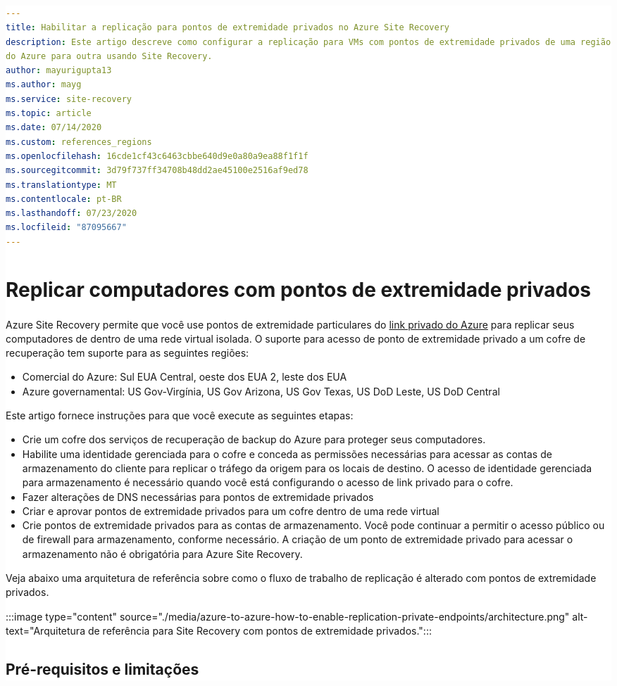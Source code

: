 ```yaml
---
title: Habilitar a replicação para pontos de extremidade privados no Azure Site Recovery
description: Este artigo descreve como configurar a replicação para VMs com pontos de extremidade privados de uma região do Azure para outra usando Site Recovery.
author: mayurigupta13
ms.author: mayg
ms.service: site-recovery
ms.topic: article
ms.date: 07/14/2020
ms.custom: references_regions
ms.openlocfilehash: 16cde1cf43c6463cbbe640d9e0a80a9ea88f1f1f
ms.sourcegitcommit: 3d79f737ff34708b48dd2ae45100e2516af9ed78
ms.translationtype: MT
ms.contentlocale: pt-BR
ms.lasthandoff: 07/23/2020
ms.locfileid: "87095667"
---
```

# <a name="replicate-machines-with-private-endpoints"></a>Replicar computadores com pontos de extremidade privados

Azure Site Recovery permite que você use pontos de extremidade particulares do [link privado do Azure](../private-link/private-endpoint-overview.md) para replicar seus computadores de dentro de uma rede virtual isolada. O suporte para acesso de ponto de extremidade privado a um cofre de recuperação tem suporte para as seguintes regiões:

- Comercial do Azure: Sul EUA Central, oeste dos EUA 2, leste dos EUA
- Azure governamental: US Gov-Virgínia, US Gov Arizona, US Gov Texas, US DoD Leste, US DoD Central

Este artigo fornece instruções para que você execute as seguintes etapas:

- Crie um cofre dos serviços de recuperação de backup do Azure para proteger seus computadores.
- Habilite uma identidade gerenciada para o cofre e conceda as permissões necessárias para acessar as contas de armazenamento do cliente para replicar o tráfego da origem para os locais de destino. O acesso de identidade gerenciada para armazenamento é necessário quando você está configurando o acesso de link privado para o cofre.
- Fazer alterações de DNS necessárias para pontos de extremidade privados
- Criar e aprovar pontos de extremidade privados para um cofre dentro de uma rede virtual
- Crie pontos de extremidade privados para as contas de armazenamento. Você pode continuar a permitir o acesso público ou de firewall para armazenamento, conforme necessário. A criação de um ponto de extremidade privado para acessar o armazenamento não é obrigatória para Azure Site Recovery.
  
Veja abaixo uma arquitetura de referência sobre como o fluxo de trabalho de replicação é alterado com pontos de extremidade privados.

:::image type="content" source="./media/azure-to-azure-how-to-enable-replication-private-endpoints/architecture.png" alt-text="Arquitetura de referência para Site Recovery com pontos de extremidade privados.":::

## <a name="prerequisites-and-caveats"></a>Pré-requisitos e limitações
